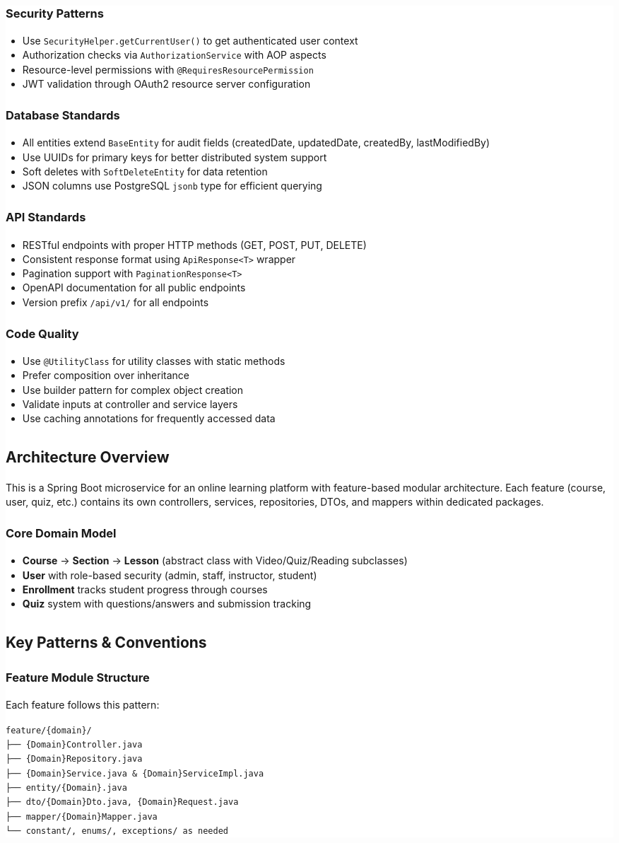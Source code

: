 ### Security Patterns
- Use `SecurityHelper.getCurrentUser()` to get authenticated user context
- Authorization checks via `AuthorizationService` with AOP aspects
- Resource-level permissions with `@RequiresResourcePermission`
- JWT validation through OAuth2 resource server configuration

### Database Standards
- All entities extend `BaseEntity` for audit fields (createdDate, updatedDate, createdBy, lastModifiedBy)
- Use UUIDs for primary keys for better distributed system support
- Soft deletes with `SoftDeleteEntity` for data retention
- JSON columns use PostgreSQL `jsonb` type for efficient querying

### API Standards
- RESTful endpoints with proper HTTP methods (GET, POST, PUT, DELETE)
- Consistent response format using `ApiResponse<T>` wrapper
- Pagination support with `PaginationResponse<T>`
- OpenAPI documentation for all public endpoints
- Version prefix `/api/v1/` for all endpoints

### Code Quality
- Use `@UtilityClass` for utility classes with static methods
- Prefer composition over inheritance
- Use builder pattern for complex object creation
- Validate inputs at controller and service layers
- Use caching annotations for frequently accessed data

## Architecture Overview

This is a Spring Boot microservice for an online learning platform with feature-based modular architecture. Each feature (course, user, quiz, etc.) contains its own controllers, services, repositories, DTOs, and mappers within dedicated packages.

### Core Domain Model
- **Course** → **Section** → **Lesson** (abstract class with Video/Quiz/Reading subclasses)
- **User** with role-based security (admin, staff, instructor, student)
- **Enrollment** tracks student progress through courses
- **Quiz** system with questions/answers and submission tracking

## Key Patterns & Conventions

### Feature Module Structure
Each feature follows this pattern:
```
feature/{domain}/
├── {Domain}Controller.java
├── {Domain}Repository.java
├── {Domain}Service.java & {Domain}ServiceImpl.java
├── entity/{Domain}.java
├── dto/{Domain}Dto.java, {Domain}Request.java
├── mapper/{Domain}Mapper.java
└── constant/, enums/, exceptions/ as needed
```
